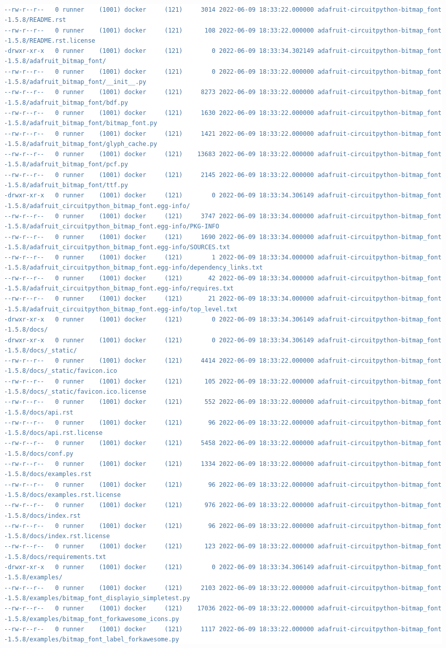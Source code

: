 ```diff
--rw-r--r--   0 runner    (1001) docker     (121)     3014 2022-06-09 18:33:22.000000 adafruit-circuitpython-bitmap_font-1.5.8/README.rst
--rw-r--r--   0 runner    (1001) docker     (121)      108 2022-06-09 18:33:22.000000 adafruit-circuitpython-bitmap_font-1.5.8/README.rst.license
-drwxr-xr-x   0 runner    (1001) docker     (121)        0 2022-06-09 18:33:34.302149 adafruit-circuitpython-bitmap_font-1.5.8/adafruit_bitmap_font/
--rw-r--r--   0 runner    (1001) docker     (121)        0 2022-06-09 18:33:22.000000 adafruit-circuitpython-bitmap_font-1.5.8/adafruit_bitmap_font/__init__.py
--rw-r--r--   0 runner    (1001) docker     (121)     8273 2022-06-09 18:33:22.000000 adafruit-circuitpython-bitmap_font-1.5.8/adafruit_bitmap_font/bdf.py
--rw-r--r--   0 runner    (1001) docker     (121)     1630 2022-06-09 18:33:22.000000 adafruit-circuitpython-bitmap_font-1.5.8/adafruit_bitmap_font/bitmap_font.py
--rw-r--r--   0 runner    (1001) docker     (121)     1421 2022-06-09 18:33:22.000000 adafruit-circuitpython-bitmap_font-1.5.8/adafruit_bitmap_font/glyph_cache.py
--rw-r--r--   0 runner    (1001) docker     (121)    13683 2022-06-09 18:33:22.000000 adafruit-circuitpython-bitmap_font-1.5.8/adafruit_bitmap_font/pcf.py
--rw-r--r--   0 runner    (1001) docker     (121)     2145 2022-06-09 18:33:22.000000 adafruit-circuitpython-bitmap_font-1.5.8/adafruit_bitmap_font/ttf.py
-drwxr-xr-x   0 runner    (1001) docker     (121)        0 2022-06-09 18:33:34.306149 adafruit-circuitpython-bitmap_font-1.5.8/adafruit_circuitpython_bitmap_font.egg-info/
--rw-r--r--   0 runner    (1001) docker     (121)     3747 2022-06-09 18:33:34.000000 adafruit-circuitpython-bitmap_font-1.5.8/adafruit_circuitpython_bitmap_font.egg-info/PKG-INFO
--rw-r--r--   0 runner    (1001) docker     (121)     1690 2022-06-09 18:33:34.000000 adafruit-circuitpython-bitmap_font-1.5.8/adafruit_circuitpython_bitmap_font.egg-info/SOURCES.txt
--rw-r--r--   0 runner    (1001) docker     (121)        1 2022-06-09 18:33:34.000000 adafruit-circuitpython-bitmap_font-1.5.8/adafruit_circuitpython_bitmap_font.egg-info/dependency_links.txt
--rw-r--r--   0 runner    (1001) docker     (121)       42 2022-06-09 18:33:34.000000 adafruit-circuitpython-bitmap_font-1.5.8/adafruit_circuitpython_bitmap_font.egg-info/requires.txt
--rw-r--r--   0 runner    (1001) docker     (121)       21 2022-06-09 18:33:34.000000 adafruit-circuitpython-bitmap_font-1.5.8/adafruit_circuitpython_bitmap_font.egg-info/top_level.txt
-drwxr-xr-x   0 runner    (1001) docker     (121)        0 2022-06-09 18:33:34.306149 adafruit-circuitpython-bitmap_font-1.5.8/docs/
-drwxr-xr-x   0 runner    (1001) docker     (121)        0 2022-06-09 18:33:34.306149 adafruit-circuitpython-bitmap_font-1.5.8/docs/_static/
--rw-r--r--   0 runner    (1001) docker     (121)     4414 2022-06-09 18:33:22.000000 adafruit-circuitpython-bitmap_font-1.5.8/docs/_static/favicon.ico
--rw-r--r--   0 runner    (1001) docker     (121)      105 2022-06-09 18:33:22.000000 adafruit-circuitpython-bitmap_font-1.5.8/docs/_static/favicon.ico.license
--rw-r--r--   0 runner    (1001) docker     (121)      552 2022-06-09 18:33:22.000000 adafruit-circuitpython-bitmap_font-1.5.8/docs/api.rst
--rw-r--r--   0 runner    (1001) docker     (121)       96 2022-06-09 18:33:22.000000 adafruit-circuitpython-bitmap_font-1.5.8/docs/api.rst.license
--rw-r--r--   0 runner    (1001) docker     (121)     5458 2022-06-09 18:33:22.000000 adafruit-circuitpython-bitmap_font-1.5.8/docs/conf.py
--rw-r--r--   0 runner    (1001) docker     (121)     1334 2022-06-09 18:33:22.000000 adafruit-circuitpython-bitmap_font-1.5.8/docs/examples.rst
--rw-r--r--   0 runner    (1001) docker     (121)       96 2022-06-09 18:33:22.000000 adafruit-circuitpython-bitmap_font-1.5.8/docs/examples.rst.license
--rw-r--r--   0 runner    (1001) docker     (121)      976 2022-06-09 18:33:22.000000 adafruit-circuitpython-bitmap_font-1.5.8/docs/index.rst
--rw-r--r--   0 runner    (1001) docker     (121)       96 2022-06-09 18:33:22.000000 adafruit-circuitpython-bitmap_font-1.5.8/docs/index.rst.license
--rw-r--r--   0 runner    (1001) docker     (121)      123 2022-06-09 18:33:22.000000 adafruit-circuitpython-bitmap_font-1.5.8/docs/requirements.txt
-drwxr-xr-x   0 runner    (1001) docker     (121)        0 2022-06-09 18:33:34.306149 adafruit-circuitpython-bitmap_font-1.5.8/examples/
--rw-r--r--   0 runner    (1001) docker     (121)     2103 2022-06-09 18:33:22.000000 adafruit-circuitpython-bitmap_font-1.5.8/examples/bitmap_font_displayio_simpletest.py
--rw-r--r--   0 runner    (1001) docker     (121)    17036 2022-06-09 18:33:22.000000 adafruit-circuitpython-bitmap_font-1.5.8/examples/bitmap_font_forkawesome_icons.py
--rw-r--r--   0 runner    (1001) docker     (121)     1117 2022-06-09 18:33:22.000000 adafruit-circuitpython-bitmap_font-1.5.8/examples/bitmap_font_label_forkawesome.py
```
